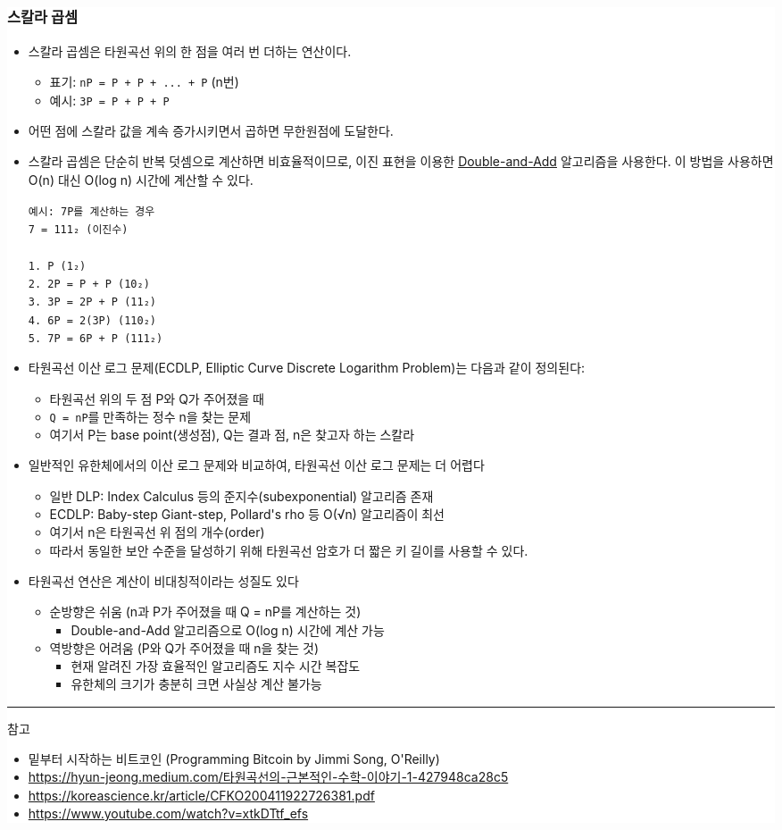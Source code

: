 ### 스칼라 곱셈

- 스칼라 곱셈은 타원곡선 위의 한 점을 여러 번 더하는 연산이다.

  - 표기: `nP = P + P + ... + P` (n번)
  - 예시: `3P = P + P + P`

- 어떤 점에 스칼라 값을 계속 증가시키면서 곱하면 무한원점에 도달한다.
- 스칼라 곱셈은 단순히 반복 덧셈으로 계산하면 비효율적이므로, 이진 표현을 이용한 [Double-and-Add](https://en.wikipedia.org/wiki/Elliptic_curve_point_multiplication) 알고리즘을 사용한다. 이 방법을 사용하면 O(n) 대신 O(log n) 시간에 계산할 수 있다.

  ```
  예시: 7P를 계산하는 경우
  7 = 111₂ (이진수)

  1. P (1₂)
  2. 2P = P + P (10₂)
  3. 3P = 2P + P (11₂)
  4. 6P = 2(3P) (110₂)
  5. 7P = 6P + P (111₂)
  ```

- 타원곡선 이산 로그 문제(ECDLP, Elliptic Curve Discrete Logarithm Problem)는 다음과 같이 정의된다:

  - 타원곡선 위의 두 점 P와 Q가 주어졌을 때
  - `Q = nP`를 만족하는 정수 n을 찾는 문제
  - 여기서 P는 base point(생성점), Q는 결과 점, n은 찾고자 하는 스칼라

- 일반적인 유한체에서의 이산 로그 문제와 비교하여, 타원곡선 이산 로그 문제는 더 어렵다
  - 일반 DLP: Index Calculus 등의 준지수(subexponential) 알고리즘 존재
  - ECDLP: Baby-step Giant-step, Pollard's rho 등 O(√n) 알고리즘이 최선
  - 여기서 n은 타원곡선 위 점의 개수(order)
  - 따라서 동일한 보안 수준을 달성하기 위해 타원곡선 암호가 더 짧은 키 길이를 사용할 수 있다.

- 타원곡선 연산은 계산이 비대칭적이라는 성질도 있다
  - 순방향은 쉬움 (n과 P가 주어졌을 때 Q = nP를 계산하는 것)
    - Double-and-Add 알고리즘으로 O(log n) 시간에 계산 가능
  - 역방향은 어려움 (P와 Q가 주어졌을 때 n을 찾는 것)
    - 현재 알려진 가장 효율적인 알고리즘도 지수 시간 복잡도
    - 유한체의 크기가 충분히 크면 사실상 계산 불가능

---
참고

- 밑부터 시작하는 비트코인 (Programming Bitcoin by Jimmi Song, O'Reilly)
- <https://hyun-jeong.medium.com/타원곡선의-근본적인-수학-이야기-1-427948ca28c5>
- <https://koreascience.kr/article/CFKO200411922726381.pdf>
- <https://www.youtube.com/watch?v=xtkDTtf_efs>

